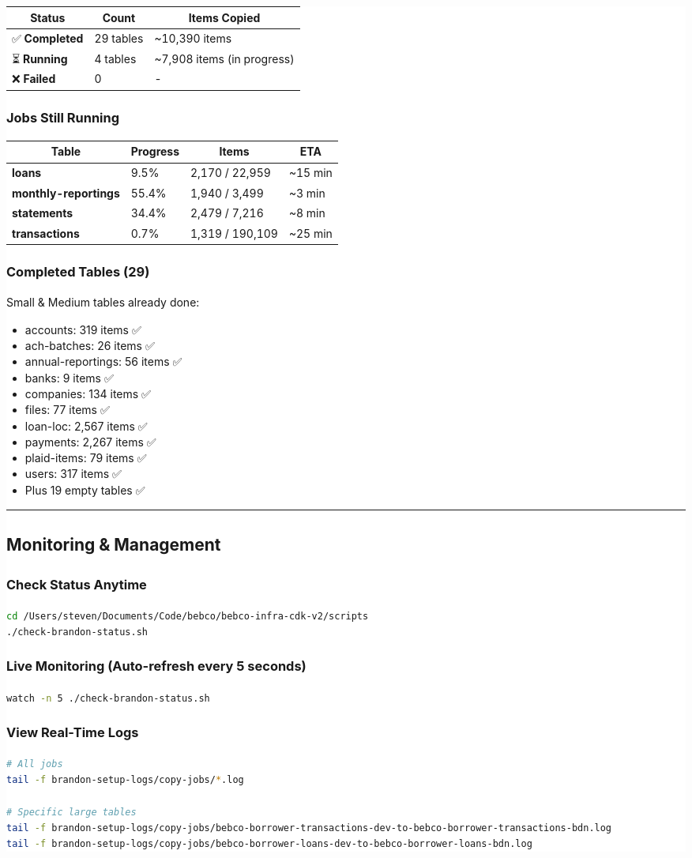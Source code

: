 | Status | Count | Items Copied |
|--------|-------|--------------|
| ✅ **Completed** | 29 tables | ~10,390 items |
| ⏳ **Running** | 4 tables | ~7,908 items (in progress) |
| ❌ **Failed** | 0 | - |

### Jobs Still Running

| Table | Progress | Items | ETA |
|-------|----------|-------|-----|
| **loans** | 9.5% | 2,170 / 22,959 | ~15 min |
| **monthly-reportings** | 55.4% | 1,940 / 3,499 | ~3 min |
| **statements** | 34.4% | 2,479 / 7,216 | ~8 min |
| **transactions** | 0.7% | 1,319 / 190,109 | ~25 min |

### Completed Tables (29)

Small & Medium tables already done:
- accounts: 319 items ✅
- ach-batches: 26 items ✅
- annual-reportings: 56 items ✅
- banks: 9 items ✅
- companies: 134 items ✅
- files: 77 items ✅
- loan-loc: 2,567 items ✅
- payments: 2,267 items ✅
- plaid-items: 79 items ✅
- users: 317 items ✅
- Plus 19 empty tables ✅

---

## Monitoring & Management

### Check Status Anytime
```bash
cd /Users/steven/Documents/Code/bebco/bebco-infra-cdk-v2/scripts
./check-brandon-status.sh
```

### Live Monitoring (Auto-refresh every 5 seconds)
```bash
watch -n 5 ./check-brandon-status.sh
```

### View Real-Time Logs
```bash
# All jobs
tail -f brandon-setup-logs/copy-jobs/*.log

# Specific large tables
tail -f brandon-setup-logs/copy-jobs/bebco-borrower-transactions-dev-to-bebco-borrower-transactions-bdn.log
tail -f brandon-setup-logs/copy-jobs/bebco-borrower-loans-dev-to-bebco-borrower-loans-bdn.log
```
